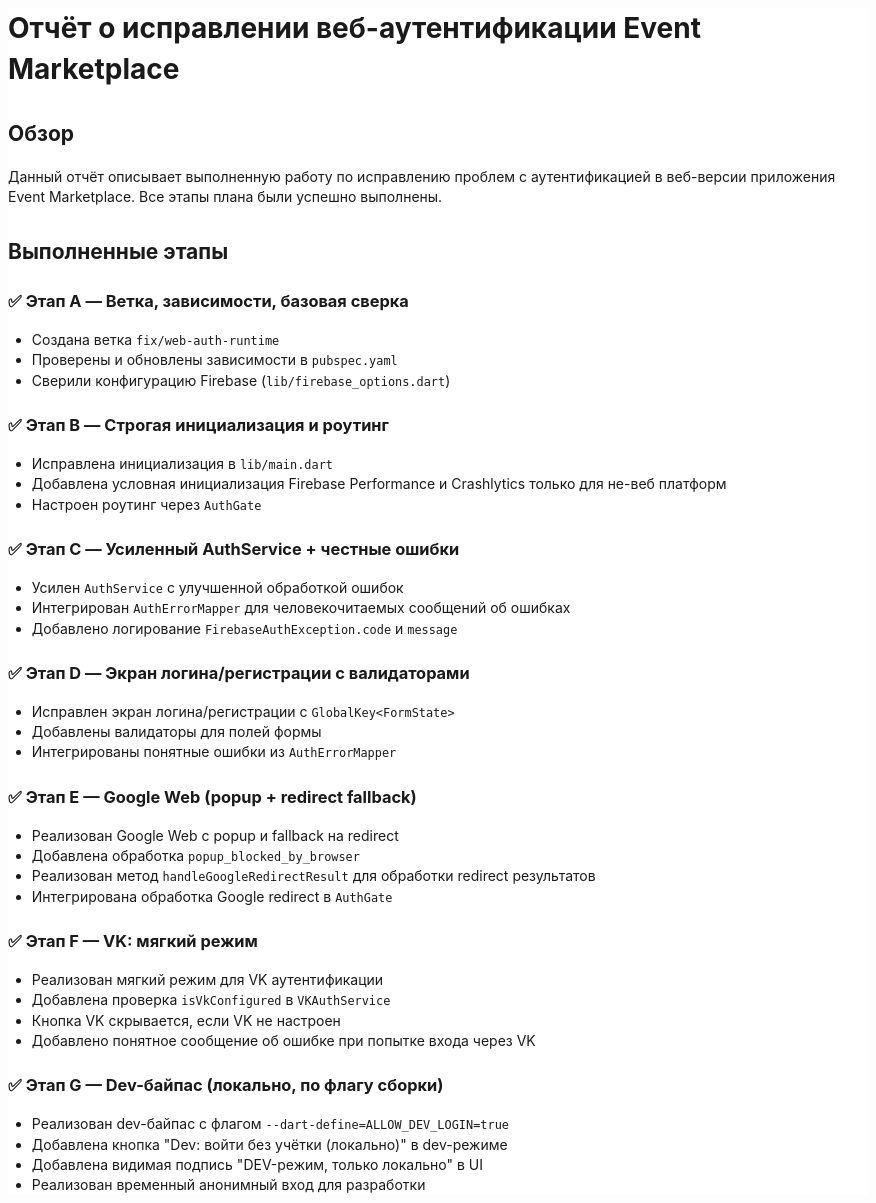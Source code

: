 # Отчёт о исправлении веб-аутентификации Event Marketplace

## Обзор

Данный отчёт описывает выполненную работу по исправлению проблем с аутентификацией в веб-версии приложения Event Marketplace. Все этапы плана были успешно выполнены.

## Выполненные этапы

### ✅ Этап A — Ветка, зависимости, базовая сверка
- Создана ветка `fix/web-auth-runtime`
- Проверены и обновлены зависимости в `pubspec.yaml`
- Сверили конфигурацию Firebase (`lib/firebase_options.dart`)

### ✅ Этап B — Строгая инициализация и роутинг
- Исправлена инициализация в `lib/main.dart`
- Добавлена условная инициализация Firebase Performance и Crashlytics только для не-веб платформ
- Настроен роутинг через `AuthGate`

### ✅ Этап C — Усиленный AuthService + честные ошибки
- Усилен `AuthService` с улучшенной обработкой ошибок
- Интегрирован `AuthErrorMapper` для человекочитаемых сообщений об ошибках
- Добавлено логирование `FirebaseAuthException.code` и `message`

### ✅ Этап D — Экран логина/регистрации с валидаторами
- Исправлен экран логина/регистрации с `GlobalKey<FormState>`
- Добавлены валидаторы для полей формы
- Интегрированы понятные ошибки из `AuthErrorMapper`

### ✅ Этап E — Google Web (popup + redirect fallback)
- Реализован Google Web с popup и fallback на redirect
- Добавлена обработка `popup_blocked_by_browser`
- Реализован метод `handleGoogleRedirectResult` для обработки redirect результатов
- Интегрирована обработка Google redirect в `AuthGate`

### ✅ Этап F — VK: мягкий режим
- Реализован мягкий режим для VK аутентификации
- Добавлена проверка `isVkConfigured` в `VKAuthService`
- Кнопка VK скрывается, если VK не настроен
- Добавлено понятное сообщение об ошибке при попытке входа через VK

### ✅ Этап G — Dev-байпас (локально, по флагу сборки)
- Реализован dev-байпас с флагом `--dart-define=ALLOW_DEV_LOGIN=true`
- Добавлена кнопка "Dev: войти без учётки (локально)" в dev-режиме
- Добавлена видимая подпись "DEV-режим, только локально" в UI
- Реализован временный анонимный вход для разработки
